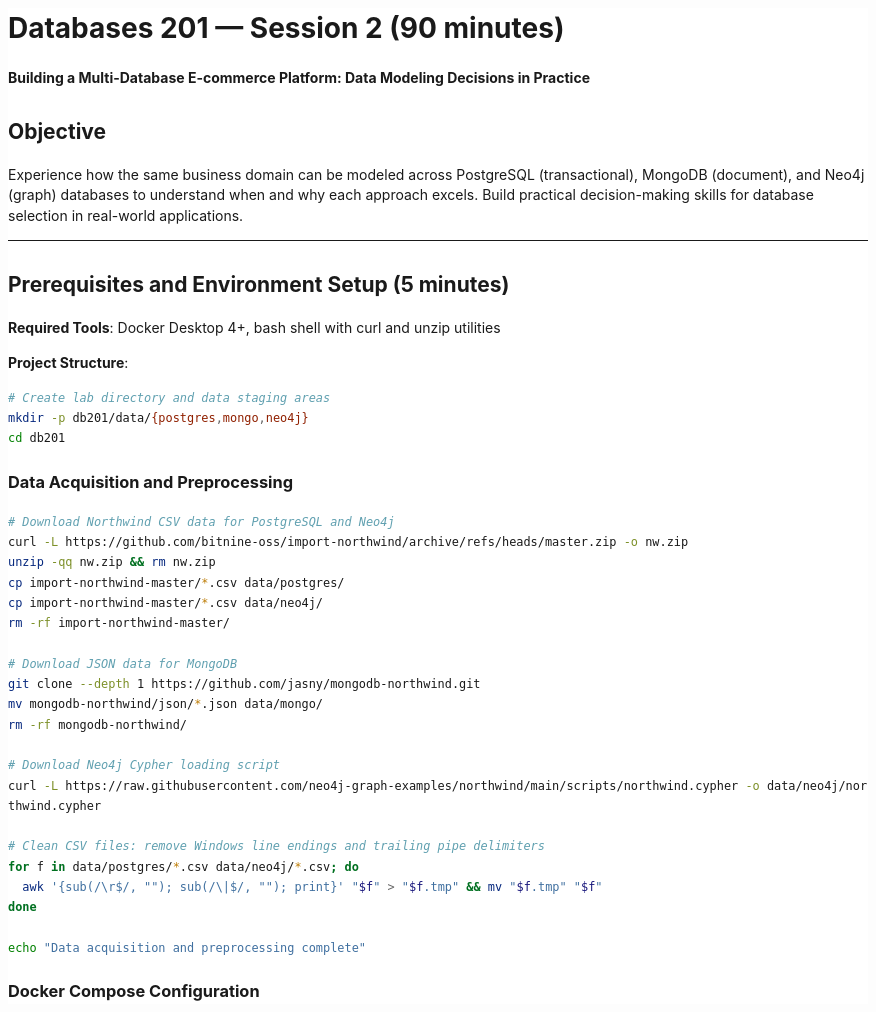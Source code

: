 # Databases 201 — Session 2 (90 minutes)
**Building a Multi-Database E-commerce Platform: Data Modeling Decisions in Practice**

## Objective
Experience how the same business domain can be modeled across PostgreSQL (transactional), MongoDB (document), and Neo4j (graph) databases to understand when and why each approach excels. Build practical decision-making skills for database selection in real-world applications.

---

## Prerequisites and Environment Setup (5 minutes)

**Required Tools**: Docker Desktop 4+, bash shell with curl and unzip utilities

**Project Structure**:
```bash
# Create lab directory and data staging areas
mkdir -p db201/data/{postgres,mongo,neo4j}
cd db201
```

### Data Acquisition and Preprocessing

```bash
# Download Northwind CSV data for PostgreSQL and Neo4j
curl -L https://github.com/bitnine-oss/import-northwind/archive/refs/heads/master.zip -o nw.zip
unzip -qq nw.zip && rm nw.zip
cp import-northwind-master/*.csv data/postgres/
cp import-northwind-master/*.csv data/neo4j/
rm -rf import-northwind-master/

# Download JSON data for MongoDB
git clone --depth 1 https://github.com/jasny/mongodb-northwind.git
mv mongodb-northwind/json/*.json data/mongo/
rm -rf mongodb-northwind/

# Download Neo4j Cypher loading script
curl -L https://raw.githubusercontent.com/neo4j-graph-examples/northwind/main/scripts/northwind.cypher -o data/neo4j/northwind.cypher

# Clean CSV files: remove Windows line endings and trailing pipe delimiters
for f in data/postgres/*.csv data/neo4j/*.csv; do
  awk '{sub(/\r$/, ""); sub(/\|$/, ""); print}' "$f" > "$f.tmp" && mv "$f.tmp" "$f"
done

echo "Data acquisition and preprocessing complete"
```

### Docker Compose Configuration

